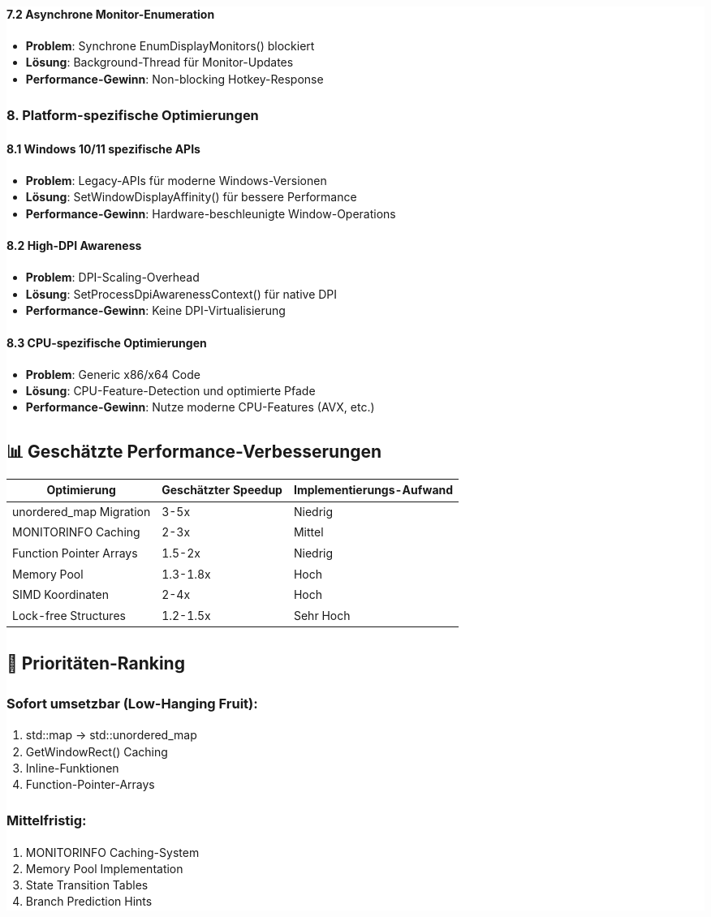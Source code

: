 #### 7.2 Asynchrone Monitor-Enumeration
- **Problem**: Synchrone EnumDisplayMonitors() blockiert
- **Lösung**: Background-Thread für Monitor-Updates
- **Performance-Gewinn**: Non-blocking Hotkey-Response

### 8. **Platform-spezifische Optimierungen**

#### 8.1 Windows 10/11 spezifische APIs
- **Problem**: Legacy-APIs für moderne Windows-Versionen
- **Lösung**: SetWindowDisplayAffinity() für bessere Performance
- **Performance-Gewinn**: Hardware-beschleunigte Window-Operations

#### 8.2 High-DPI Awareness
- **Problem**: DPI-Scaling-Overhead
- **Lösung**: SetProcessDpiAwarenessContext() für native DPI
- **Performance-Gewinn**: Keine DPI-Virtualisierung

#### 8.3 CPU-spezifische Optimierungen
- **Problem**: Generic x86/x64 Code
- **Lösung**: CPU-Feature-Detection und optimierte Pfade
- **Performance-Gewinn**: Nutze moderne CPU-Features (AVX, etc.)

## 📊 Geschätzte Performance-Verbesserungen

| Optimierung | Geschätzter Speedup | Implementierungs-Aufwand |
|-------------|-------------------|------------------------|
| unordered_map Migration | 3-5x | Niedrig |
| MONITORINFO Caching | 2-3x | Mittel |
| Function Pointer Arrays | 1.5-2x | Niedrig |
| Memory Pool | 1.3-1.8x | Hoch |
| SIMD Koordinaten | 2-4x | Hoch |
| Lock-free Structures | 1.2-1.5x | Sehr Hoch |

## 🎯 Prioritäten-Ranking

### **Sofort umsetzbar (Low-Hanging Fruit):**
1. std::map → std::unordered_map
2. GetWindowRect() Caching
3. Inline-Funktionen
4. Function-Pointer-Arrays

### **Mittelfristig:**
1. MONITORINFO Caching-System
2. Memory Pool Implementation
3. State Transition Tables
4. Branch Prediction Hints
